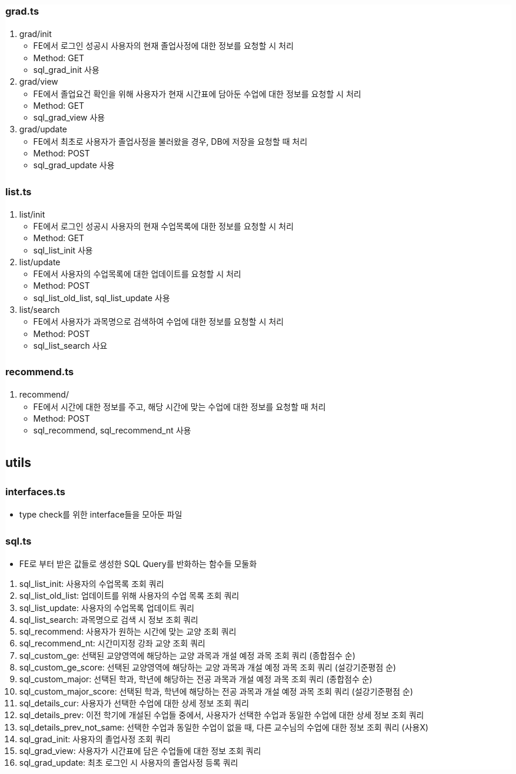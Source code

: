### grad.ts

1. grad/init
    - FE에서 로그인 성공시 사용자의 현재 졸업사정에 대한 정보를 요청할 시 처리
    - Method: GET
    - sql_grad_init 사용
2. grad/view
    - FE에서 졸업요건 확인을 위해 사용자가 현재 시간표에 담아둔 수업에 대한 정보를 요청할 시 처리
    - Method: GET
    - sql_grad_view 사용
3. grad/update
    - FE에서 최초로 사용자가 졸업사정을 불러왔을 경우, DB에 저장을 요청할 때 처리
    - Method: POST
    - sql_grad_update 사용

### list.ts

1. list/init
    - FE에서 로그인 성공시 사용자의 현재 수업목록에 대한 정보를 요청할 시 처리
    - Method: GET
    - sql_list_init 사용
2. list/update
    - FE에서 사용자의 수업목록에 대한 업데이트를 요청할 시 처리
    - Method: POST
    - sql_list_old_list, sql_list_update 사용
3. list/search
    - FE에서 사용자가 과목명으로 검색하여 수업에 대한 정보를 요청할 시 처리
    - Method: POST
    - sql_list_search 사요

### recommend.ts

1. recommend/
    - FE에서 시간에 대한 정보를 주고, 해당 시간에 맞는 수업에 대한 정보를 요청할 때 처리
    - Method: POST
    - sql_recommend, sql_recommend_nt 사용
    

utils
---

### interfaces.ts

- type check를 위한 interface들을 모아둔 파일

### sql.ts

- FE로 부터 받은 값들로 생성한 SQL Query를 반화하는 함수들 모둘화
1. sql_list_init: 사용자의 수업목록 조회 쿼리
2. sql_list_old_list: 업데이트를 위해 사용자의 수업 목록 조회 쿼리
3. sql_list_update: 사용자의 수업목록 업데이트  쿼리
4. sql_list_search: 과목명으로 검색 시 정보 조회 쿼리
5. sql_recommend: 사용자가 원하는 시간에 맞는 교양 조회 쿼리
6. sql_recommend_nt: 시간미지정 강좌 교양 조회 쿼리
7. sql_custom_ge: 선택된 교양영역에 해당하는 교양 과목과 개설 예정 과목 조회 쿼리 (종합점수 순)
8. sql_custom_ge_score: 선택된 교양영역에 해당하는 교양 과목과 개설 예정 과목 조회 쿼리 (설강기준평점 순)
9. sql_custom_major: 선택된 학과, 학년에 해당하는 전공 과목과 개설 예정 과목 조회 쿼리 (종합점수 순)
10. sql_custom_major_score: 선택된 학과, 학년에 해당하는 전공 과목과 개설 예정 과목 조회 쿼리 (설강기준평점 순)
11. sql_details_cur: 사용자가 선택한 수업에 대한 상세 정보 조회 쿼리
12. sql_details_prev: 이전 학기에 개설된 수업들 중에서, 사용자가 선택한 수업과 동일한 수업에 대한 상세 정보 조회 쿼리
13. sql_details_prev_not_same: 선택한 수업과 동일한 수업이 없을 때, 다른 교수님의 수업에 대한 정보 조회 쿼리 (사용X)
14. sql_grad_init: 사용자의 졸업사정 조회 쿼리
15. sql_grad_view: 사용자가 시간표에 담은 수업들에 대한 정보 조회 쿼리 
16. sql_grad_update: 최초 로그인 시 사용자의 졸업사정 등록 쿼리
